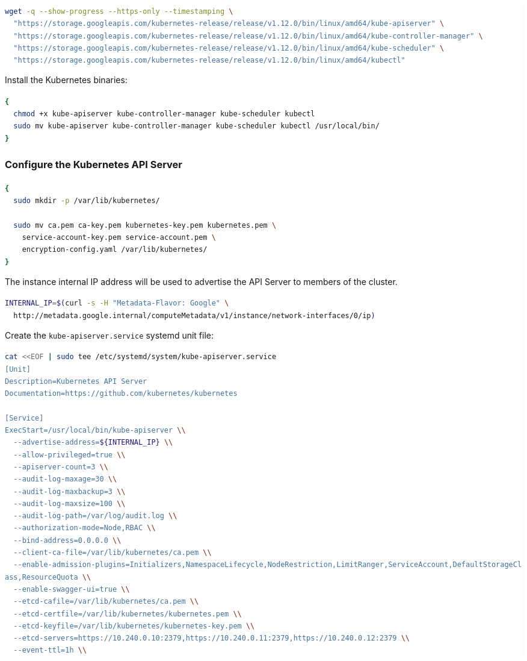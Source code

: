 ```bash
wget -q --show-progress --https-only --timestamping \
  "https://storage.googleapis.com/kubernetes-release/release/v1.12.0/bin/linux/amd64/kube-apiserver" \
  "https://storage.googleapis.com/kubernetes-release/release/v1.12.0/bin/linux/amd64/kube-controller-manager" \
  "https://storage.googleapis.com/kubernetes-release/release/v1.12.0/bin/linux/amd64/kube-scheduler" \
  "https://storage.googleapis.com/kubernetes-release/release/v1.12.0/bin/linux/amd64/kubectl"
```

Install the Kubernetes binaries:

```bash
{
  chmod +x kube-apiserver kube-controller-manager kube-scheduler kubectl
  sudo mv kube-apiserver kube-controller-manager kube-scheduler kubectl /usr/local/bin/
}
```

### Configure the Kubernetes API Server

```bash
{
  sudo mkdir -p /var/lib/kubernetes/

  sudo mv ca.pem ca-key.pem kubernetes-key.pem kubernetes.pem \
    service-account-key.pem service-account.pem \
    encryption-config.yaml /var/lib/kubernetes/
}
```

The instance internal IP address will be used to advertise the API  Server to members of the cluster. 

```bash
INTERNAL_IP=$(curl -s -H "Metadata-Flavor: Google" \
  http://metadata.google.internal/computeMetadata/v1/instance/network-interfaces/0/ip)
```

Create the `kube-apiserver.service` systemd unit file:

```bash
cat <<EOF | sudo tee /etc/systemd/system/kube-apiserver.service
[Unit]
Description=Kubernetes API Server
Documentation=https://github.com/kubernetes/kubernetes

[Service]
ExecStart=/usr/local/bin/kube-apiserver \\
  --advertise-address=${INTERNAL_IP} \\
  --allow-privileged=true \\
  --apiserver-count=3 \\
  --audit-log-maxage=30 \\
  --audit-log-maxbackup=3 \\
  --audit-log-maxsize=100 \\
  --audit-log-path=/var/log/audit.log \\
  --authorization-mode=Node,RBAC \\
  --bind-address=0.0.0.0 \\
  --client-ca-file=/var/lib/kubernetes/ca.pem \\
  --enable-admission-plugins=Initializers,NamespaceLifecycle,NodeRestriction,LimitRanger,ServiceAccount,DefaultStorageClass,ResourceQuota \\
  --enable-swagger-ui=true \\
  --etcd-cafile=/var/lib/kubernetes/ca.pem \\
  --etcd-certfile=/var/lib/kubernetes/kubernetes.pem \\
  --etcd-keyfile=/var/lib/kubernetes/kubernetes-key.pem \\
  --etcd-servers=https://10.240.0.10:2379,https://10.240.0.11:2379,https://10.240.0.12:2379 \\
  --event-ttl=1h \\
```